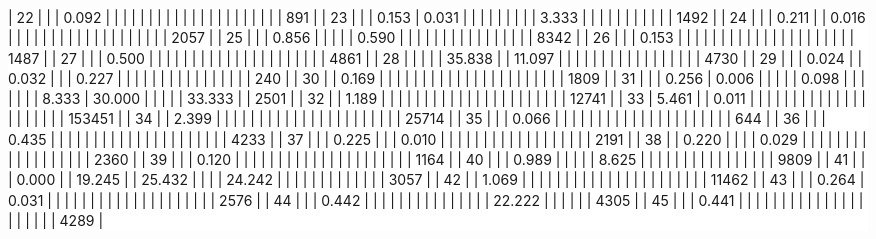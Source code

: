 |    22 |         |         |   0.092 |         |         |         |         |         |         |         |         |         |         |         |         |         |         |         |         |         |         |         |         |     891 |
|    23 |         |         |   0.153 |   0.031 |         |         |         |         |         |         |         |         |   3.333 |         |         |         |         |         |         |         |         |         |         |    1492 |
|    24 |         |         |   0.211 |         |   0.016 |         |         |         |         |         |         |         |         |         |         |         |         |         |         |         |         |         |         |    2057 |
|    25 |         |         |   0.856 |         |         |         |         |   0.590 |         |         |         |         |         |         |         |         |         |         |         |         |         |         |         |    8342 |
|    26 |         |         |   0.153 |         |         |         |         |         |         |         |         |         |         |         |         |         |         |         |         |         |         |         |         |    1487 |
|    27 |         |         |   0.500 |         |         |         |         |         |         |         |         |         |         |         |         |         |         |         |         |         |         |         |         |    4861 |
|    28 |         |         |         |         |  35.838 |         |  11.097 |         |         |         |         |         |         |         |         |         |         |         |         |         |         |         |         |    4730 |
|    29 |         |         |   0.024 |         |   0.032 |         |         |   0.227 |         |         |         |         |         |         |         |         |         |         |         |         |         |         |         |     240 |
|    30 |         |   0.169 |         |         |         |         |         |         |         |         |         |         |         |         |         |         |         |         |         |         |         |         |         |    1809 |
|    31 |         |         |   0.256 |   0.006 |         |         |         |         |   0.098 |         |         |         |         |         |         |   8.333 |  30.000 |         |         |         |         |  33.333 |         |    2501 |
|    32 |         |   1.189 |         |         |         |         |         |         |         |         |         |         |         |         |         |         |         |         |         |         |         |         |         |   12741 |
|    33 |   5.461 |         |   0.011 |         |         |         |         |         |         |         |         |         |         |         |         |         |         |         |         |         |         |         |         |  153451 |
|    34 |         |   2.399 |         |         |         |         |         |         |         |         |         |         |         |         |         |         |         |         |         |         |         |         |         |   25714 |
|    35 |         |         |   0.066 |         |         |         |         |         |         |         |         |         |         |         |         |         |         |         |         |         |         |         |         |     644 |
|    36 |         |         |   0.435 |         |         |         |         |         |         |         |         |         |         |         |         |         |         |         |         |         |         |         |         |    4233 |
|    37 |         |         |   0.225 |         |         |   0.010 |         |         |         |         |         |         |         |         |         |         |         |         |         |         |         |         |         |    2191 |
|    38 |         |   0.220 |         |         |         |   0.029 |         |         |         |         |         |         |         |         |         |         |         |         |         |         |         |         |         |    2360 |
|    39 |         |         |   0.120 |         |         |         |         |         |         |         |         |         |         |         |         |         |         |         |         |         |         |         |         |    1164 |
|    40 |         |         |   0.989 |         |         |         |         |   8.625 |         |         |         |         |         |         |         |         |         |         |         |         |         |         |         |    9809 |
|    41 |         |         |   0.000 |         |  19.245 |         |  25.432 |         |         |         |  24.242 |         |         |         |         |         |         |         |         |         |         |         |         |    3057 |
|    42 |         |   1.069 |         |         |         |         |         |         |         |         |         |         |         |         |         |         |         |         |         |         |         |         |         |   11462 |
|    43 |         |         |   0.264 |   0.031 |         |         |         |         |         |         |         |         |         |         |         |         |         |         |         |         |         |         |         |    2576 |
|    44 |         |         |   0.442 |         |         |         |         |         |         |         |         |         |         |         |         |         |         |  22.222 |         |         |         |         |         |    4305 |
|    45 |         |         |   0.441 |         |         |         |         |         |         |         |         |         |         |         |         |         |         |         |         |         |         |         |         |    4289 |